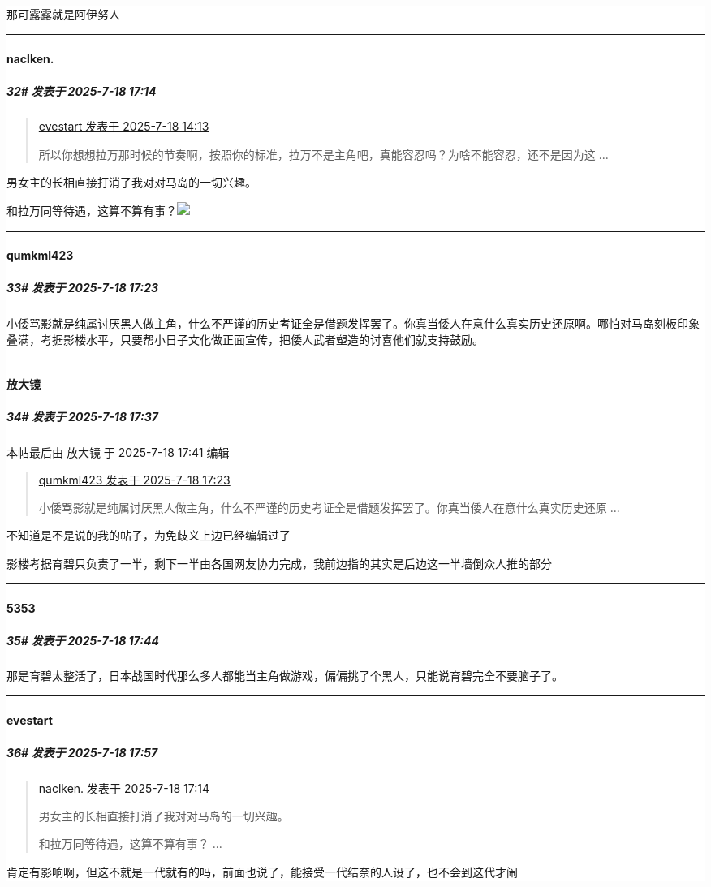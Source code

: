 那可露露就是阿伊努人

*****

####  naclken.  
##### 32#       发表于 2025-7-18 17:14

<blockquote><a href="httphttps://stage1st.com/2b/forum.php?mod=redirect&amp;goto=findpost&amp;pid=68117907&amp;ptid=2256826" target="_blank">evestart 发表于 2025-7-18 14:13</a>

所以你想想拉万那时候的节奏啊，按照你的标准，拉万不是主角吧，真能容忍吗？为啥不能容忍，还不是因为这 ...</blockquote>
男女主的长相直接打消了我对对马岛的一切兴趣。

和拉万同等待遇，这算不算有事？<img src="https://static.stage1st.com/image/smiley/face2017/065.png" referrerpolicy="no-referrer">

*****

####  qumkml423  
##### 33#       发表于 2025-7-18 17:23

小倭骂影就是纯属讨厌黑人做主角，什么不严谨的历史考证全是借题发挥罢了。你真当倭人在意什么真实历史还原啊。哪怕对马岛刻板印象叠满，考据影楼水平，只要帮小日子文化做正面宣传，把倭人武者塑造的讨喜他们就支持鼓励。

*****

####  放大镜  
##### 34#       发表于 2025-7-18 17:37

 本帖最后由 放大镜 于 2025-7-18 17:41 编辑 
<blockquote><a href="httphttps://stage1st.com/2b/forum.php?mod=redirect&amp;goto=findpost&amp;pid=68119062&amp;ptid=2256826" target="_blank">qumkml423 发表于 2025-7-18 17:23</a>

小倭骂影就是纯属讨厌黑人做主角，什么不严谨的历史考证全是借题发挥罢了。你真当倭人在意什么真实历史还原 ...</blockquote>
不知道是不是说的我的帖子，为免歧义上边已经编辑过了

影楼考据育碧只负责了一半，剩下一半由各国网友协力完成，我前边指的其实是后边这一半墙倒众人推的部分

*****

####  5353  
##### 35#       发表于 2025-7-18 17:44

那是育碧太整活了，日本战国时代那么多人都能当主角做游戏，偏偏挑了个黑人，只能说育碧完全不要脑子了。

*****

####  evestart  
##### 36#       发表于 2025-7-18 17:57

<blockquote><a href="httphttps://stage1st.com/2b/forum.php?mod=redirect&amp;goto=findpost&amp;pid=68119008&amp;ptid=2256826" target="_blank">naclken. 发表于 2025-7-18 17:14</a>

男女主的长相直接打消了我对对马岛的一切兴趣。

和拉万同等待遇，这算不算有事？ ...</blockquote>
肯定有影响啊，但这不就是一代就有的吗，前面也说了，能接受一代结奈的人设了，也不会到这代才闹
